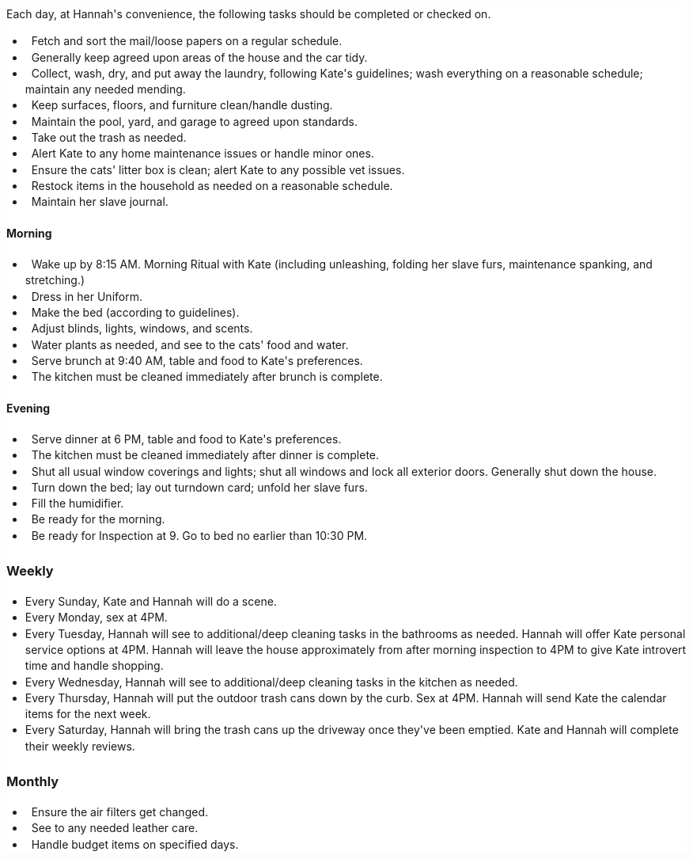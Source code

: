 Each day, at Hannah's convenience, the following tasks should be completed or checked on.

-   Fetch and sort the mail/loose papers on a regular schedule. 
-   Generally keep agreed upon areas of the house and the car tidy.
-   Collect, wash, dry, and put away the laundry, following Kate's guidelines; wash everything on a reasonable schedule; maintain any needed mending.
-   Keep surfaces, floors, and furniture clean/handle dusting.
-   Maintain the pool, yard, and garage to agreed upon standards. 
-   Take out the trash as needed. 
-   Alert Kate to any home maintenance issues or handle minor ones.
-   Ensure the cats' litter box is clean; alert Kate to any possible vet issues.
-   Restock items in the household as needed on a reasonable schedule.
-   Maintain her slave journal.

#### Morning

-   Wake up by 8:15 AM. Morning Ritual with Kate (including unleashing, folding her slave furs, maintenance spanking, and stretching.)
-   Dress in her Uniform.
-   Make the bed (according to guidelines).
-   Adjust blinds, lights, windows, and scents.
-   Water plants as needed, and see to the cats' food and water. 
-   Serve brunch at 9:40 AM, table and food to Kate's preferences.
-   The kitchen must be cleaned immediately after brunch is complete.

#### Evening

-   Serve dinner at 6 PM, table and food to Kate's preferences.
-   The kitchen must be cleaned immediately after dinner is complete.
-   Shut all usual window coverings and lights; shut all windows and lock all exterior doors. Generally shut down the house. 
-   Turn down the bed; lay out turndown card; unfold her slave furs.
-   Fill the humidifier. 
-   Be ready for the morning.
-   Be ready for Inspection at 9. Go to bed no earlier than 10:30 PM.

### Weekly

- Every Sunday, Kate and Hannah will do a scene.
- Every Monday, sex at 4PM.
- Every Tuesday, Hannah will see to additional/deep cleaning tasks in the bathrooms as needed. Hannah will offer Kate personal service options at 4PM. Hannah will leave the house approximately from after morning inspection to 4PM to give Kate introvert time and handle shopping.
- Every Wednesday, Hannah will see to additional/deep cleaning tasks in the kitchen as needed.
- Every Thursday, Hannah will put the outdoor trash cans down by the curb. Sex at 4PM. Hannah will send Kate the calendar items for the next week.
- Every Saturday, Hannah will bring the trash cans up the driveway once they've been emptied. Kate and Hannah will complete their weekly reviews.

### Monthly

-   Ensure the air filters get changed.
-   See to any needed leather care. 
-   Handle budget items on specified days.
